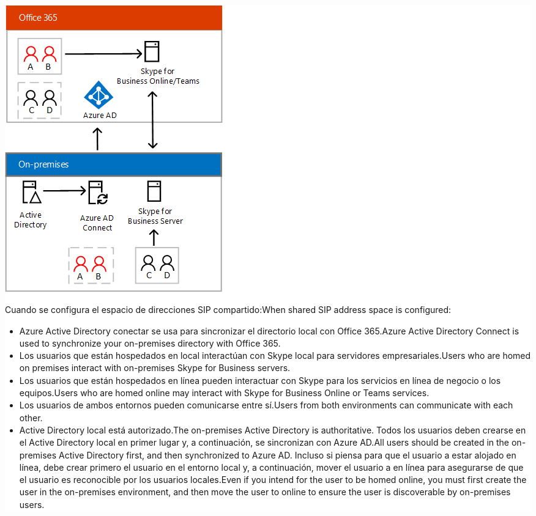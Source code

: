 ![Conectividad híbrida de SfB: dominio dividido](../../sfbserver2019/media/plan-hybrid-connectivity-2019-1.png)

<span data-ttu-id="7b870-121">Cuando se configura el espacio de direcciones SIP compartido:</span><span class="sxs-lookup"><span data-stu-id="7b870-121">When shared SIP address space is configured:</span></span>

- <span data-ttu-id="7b870-122">Azure Active Directory conectar se usa para sincronizar el directorio local con Office 365.</span><span class="sxs-lookup"><span data-stu-id="7b870-122">Azure Active Directory Connect is used to synchronize your on-premises directory with Office 365.</span></span>
- <span data-ttu-id="7b870-123">Los usuarios que están hospedados en local interactúan con Skype local para servidores empresariales.</span><span class="sxs-lookup"><span data-stu-id="7b870-123">Users who are homed on premises interact with on-premises Skype for Business servers.</span></span> 
- <span data-ttu-id="7b870-124">Los usuarios que están hospedados en línea pueden interactuar con Skype para los servicios en línea de negocio o los equipos.</span><span class="sxs-lookup"><span data-stu-id="7b870-124">Users who are homed online may interact with Skype for Business Online or Teams services.</span></span>
- <span data-ttu-id="7b870-125">Los usuarios de ambos entornos pueden comunicarse entre sí.</span><span class="sxs-lookup"><span data-stu-id="7b870-125">Users from both environments can communicate with each other.</span></span> 
- <span data-ttu-id="7b870-126">Active Directory local está autorizado.</span><span class="sxs-lookup"><span data-stu-id="7b870-126">The on-premises Active Directory is authoritative.</span></span> <span data-ttu-id="7b870-127">Todos los usuarios deben crearse en el Active Directory local en primer lugar y, a continuación, se sincronizan con Azure AD.</span><span class="sxs-lookup"><span data-stu-id="7b870-127">All users should be created in the on-premises Active Directory first, and then synchronized to Azure AD.</span></span> <span data-ttu-id="7b870-128">Incluso si piensa para que el usuario a estar alojado en línea, debe crear primero el usuario en el entorno local y, a continuación, mover el usuario a en línea para asegurarse de que el usuario es reconocible por los usuarios locales.</span><span class="sxs-lookup"><span data-stu-id="7b870-128">Even if you intend for the user to be homed online, you must first create the user in the on-premises environment, and then move the user to online to ensure the user is discoverable by on-premises users.</span></span> 
